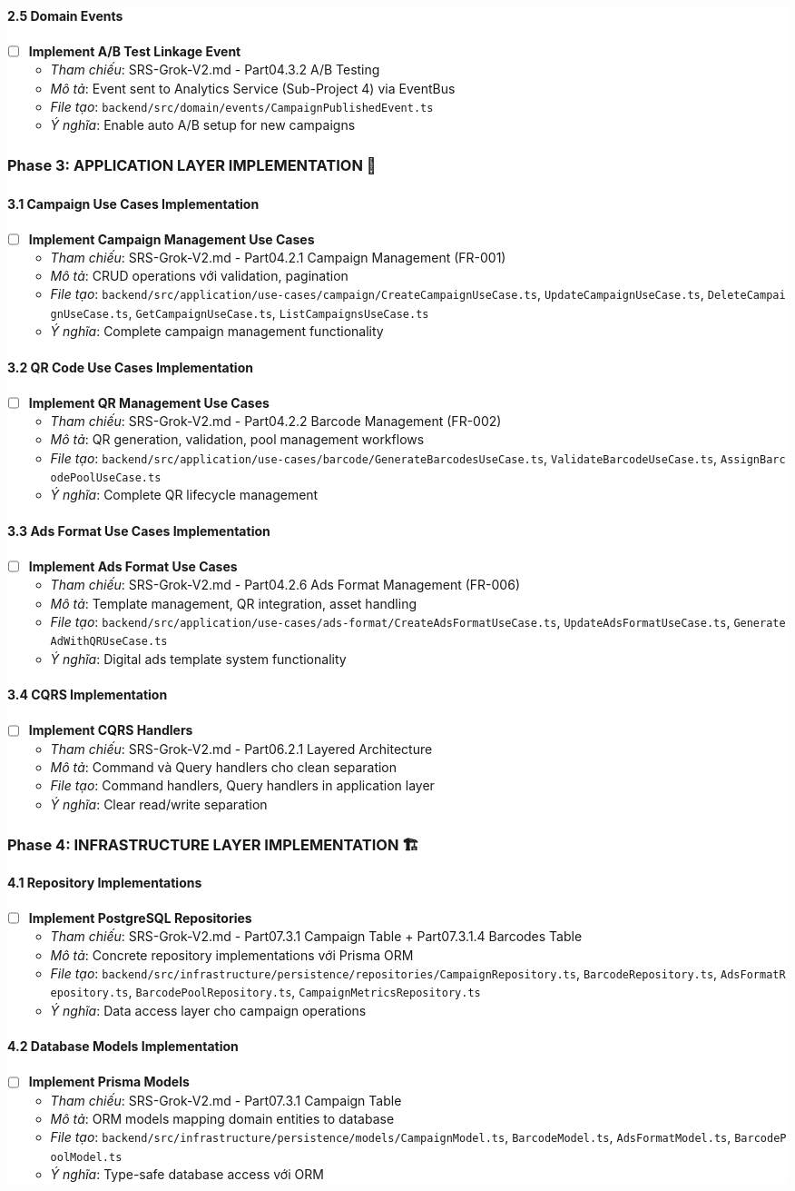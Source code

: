 #### **2.5 Domain Events**
- [ ] **Implement A/B Test Linkage Event**
  - *Tham chiếu*: SRS-Grok-V2.md - Part04.3.2 A/B Testing
  - *Mô tả*: Event sent to Analytics Service (Sub-Project 4) via EventBus
  - *File tạo*: `backend/src/domain/events/CampaignPublishedEvent.ts`
  - *Ý nghĩa*: Enable auto A/B setup for new campaigns

### **Phase 3: APPLICATION LAYER IMPLEMENTATION** 📄

#### **3.1 Campaign Use Cases Implementation**
- [ ] **Implement Campaign Management Use Cases**
  - *Tham chiếu*: SRS-Grok-V2.md - Part04.2.1 Campaign Management (FR-001)
  - *Mô tả*: CRUD operations với validation, pagination
  - *File tạo*: `backend/src/application/use-cases/campaign/CreateCampaignUseCase.ts`, `UpdateCampaignUseCase.ts`, `DeleteCampaignUseCase.ts`, `GetCampaignUseCase.ts`, `ListCampaignsUseCase.ts`
  - *Ý nghĩa*: Complete campaign management functionality

#### **3.2 QR Code Use Cases Implementation**
- [ ] **Implement QR Management Use Cases**
  - *Tham chiếu*: SRS-Grok-V2.md - Part04.2.2 Barcode Management (FR-002)
  - *Mô tả*: QR generation, validation, pool management workflows
  - *File tạo*: `backend/src/application/use-cases/barcode/GenerateBarcodesUseCase.ts`, `ValidateBarcodeUseCase.ts`, `AssignBarcodePoolUseCase.ts`
  - *Ý nghĩa*: Complete QR lifecycle management

#### **3.3 Ads Format Use Cases Implementation**
- [ ] **Implement Ads Format Use Cases**
  - *Tham chiếu*: SRS-Grok-V2.md - Part04.2.6 Ads Format Management (FR-006)
  - *Mô tả*: Template management, QR integration, asset handling
  - *File tạo*: `backend/src/application/use-cases/ads-format/CreateAdsFormatUseCase.ts`, `UpdateAdsFormatUseCase.ts`, `GenerateAdWithQRUseCase.ts`
  - *Ý nghĩa*: Digital ads template system functionality

#### **3.4 CQRS Implementation**
- [ ] **Implement CQRS Handlers**
  - *Tham chiếu*: SRS-Grok-V2.md - Part06.2.1 Layered Architecture
  - *Mô tả*: Command và Query handlers cho clean separation
  - *File tạo*: Command handlers, Query handlers in application layer
  - *Ý nghĩa*: Clear read/write separation

### **Phase 4: INFRASTRUCTURE LAYER IMPLEMENTATION** 🏗️

#### **4.1 Repository Implementations**
- [ ] **Implement PostgreSQL Repositories**
  - *Tham chiếu*: SRS-Grok-V2.md - Part07.3.1 Campaign Table + Part07.3.1.4 Barcodes Table
  - *Mô tả*: Concrete repository implementations với Prisma ORM
  - *File tạo*: `backend/src/infrastructure/persistence/repositories/CampaignRepository.ts`, `BarcodeRepository.ts`, `AdsFormatRepository.ts`, `BarcodePoolRepository.ts`, `CampaignMetricsRepository.ts`
  - *Ý nghĩa*: Data access layer cho campaign operations

#### **4.2 Database Models Implementation**
- [ ] **Implement Prisma Models**
  - *Tham chiếu*: SRS-Grok-V2.md - Part07.3.1 Campaign Table
  - *Mô tả*: ORM models mapping domain entities to database
  - *File tạo*: `backend/src/infrastructure/persistence/models/CampaignModel.ts`, `BarcodeModel.ts`, `AdsFormatModel.ts`, `BarcodePoolModel.ts`
  - *Ý nghĩa*: Type-safe database access với ORM
